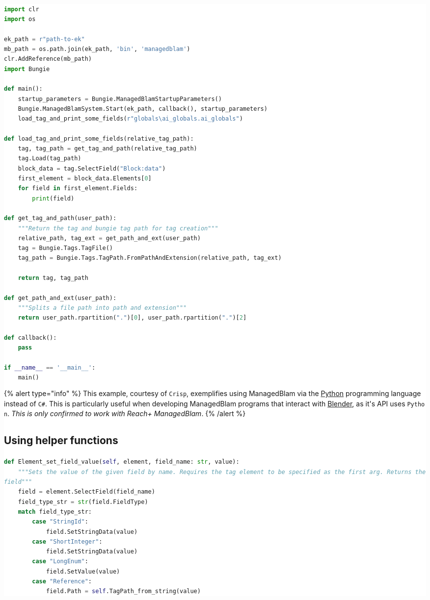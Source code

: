 ```py
import clr
import os

ek_path = r"path-to-ek"
mb_path = os.path.join(ek_path, 'bin', 'managedblam')
clr.AddReference(mb_path)
import Bungie

def main():
    startup_parameters = Bungie.ManagedBlamStartupParameters()
    Bungie.ManagedBlamSystem.Start(ek_path, callback(), startup_parameters)
    load_tag_and_print_some_fields(r"globals\ai_globals.ai_globals")

def load_tag_and_print_some_fields(relative_tag_path):
    tag, tag_path = get_tag_and_path(relative_tag_path)
    tag.Load(tag_path)
    block_data = tag.SelectField("Block:data")
    first_element = block_data.Elements[0]
    for field in first_element.Fields:
        print(field)

def get_tag_and_path(user_path):
    """Return the tag and bungie tag path for tag creation"""
    relative_path, tag_ext = get_path_and_ext(user_path)
    tag = Bungie.Tags.TagFile()
    tag_path = Bungie.Tags.TagPath.FromPathAndExtension(relative_path, tag_ext)

    return tag, tag_path

def get_path_and_ext(user_path):
    """Splits a file path into path and extension"""
    return user_path.rpartition(".")[0], user_path.rpartition(".")[2]

def callback():
    pass

if __name__ == '__main__':
    main()
```
{% alert type="info" %}
This example, courtesy of `Crisp`, exemplifies using ManagedBlam via the [Python](https://www.python.org/) programming language instead of `C#`. This is particularly useful when developing ManagedBlam programs that interact with [Blender](https://www.blender.org/), as it's API uses `Python`. *This is only confirmed to work with Reach+ ManagedBlam*.
{% /alert %}

## Using helper functions
```py
def Element_set_field_value(self, element, field_name: str, value):
    """Sets the value of the given field by name. Requires the tag element to be specified as the first arg. Returns the field"""
    field = element.SelectField(field_name)
    field_type_str = str(field.FieldType)
    match field_type_str:
        case "StringId":
            field.SetStringData(value)
        case "ShortInteger":
            field.SetStringData(value)
        case "LongEnum":
            field.SetValue(value)
        case "Reference":
            field.Path = self.TagPath_from_string(value)
```